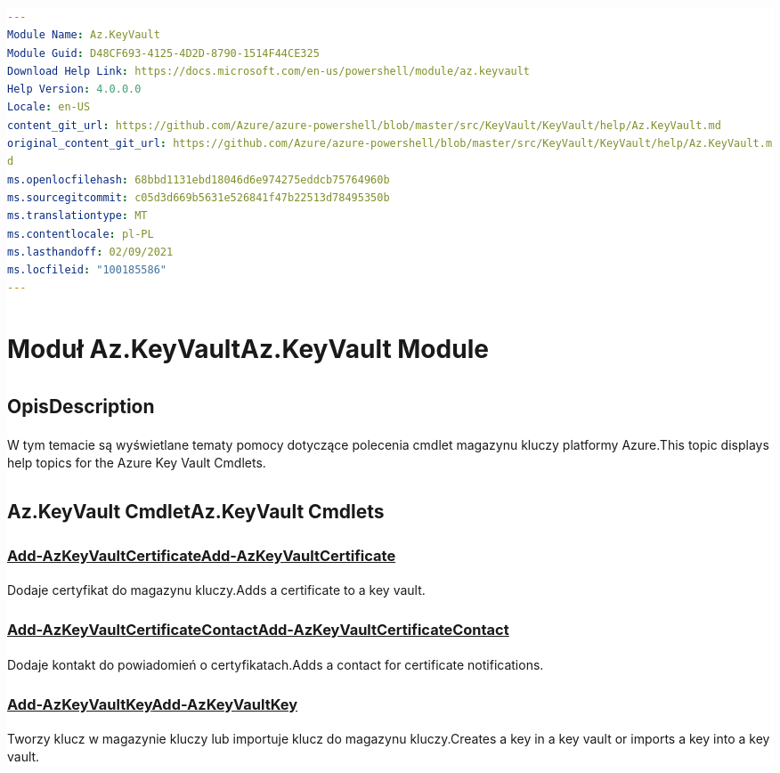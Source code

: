 ```yaml
---
Module Name: Az.KeyVault
Module Guid: D48CF693-4125-4D2D-8790-1514F44CE325
Download Help Link: https://docs.microsoft.com/en-us/powershell/module/az.keyvault
Help Version: 4.0.0.0
Locale: en-US
content_git_url: https://github.com/Azure/azure-powershell/blob/master/src/KeyVault/KeyVault/help/Az.KeyVault.md
original_content_git_url: https://github.com/Azure/azure-powershell/blob/master/src/KeyVault/KeyVault/help/Az.KeyVault.md
ms.openlocfilehash: 68bbd1131ebd18046d6e974275eddcb75764960b
ms.sourcegitcommit: c05d3d669b5631e526841f47b22513d78495350b
ms.translationtype: MT
ms.contentlocale: pl-PL
ms.lasthandoff: 02/09/2021
ms.locfileid: "100185586"
---
```

# <span data-ttu-id="9e522-101">Moduł Az.KeyVault</span><span class="sxs-lookup"><span data-stu-id="9e522-101">Az.KeyVault Module</span></span>
## <span data-ttu-id="9e522-102">Opis</span><span class="sxs-lookup"><span data-stu-id="9e522-102">Description</span></span>
<span data-ttu-id="9e522-103">W tym temacie są wyświetlane tematy pomocy dotyczące polecenia cmdlet magazynu kluczy platformy Azure.</span><span class="sxs-lookup"><span data-stu-id="9e522-103">This topic displays help topics for the Azure Key Vault Cmdlets.</span></span>

## <span data-ttu-id="9e522-104">Az.KeyVault Cmdlet</span><span class="sxs-lookup"><span data-stu-id="9e522-104">Az.KeyVault Cmdlets</span></span>
### [<span data-ttu-id="9e522-105">Add-AzKeyVaultCertificate</span><span class="sxs-lookup"><span data-stu-id="9e522-105">Add-AzKeyVaultCertificate</span></span>](Add-AzKeyVaultCertificate.md)
<span data-ttu-id="9e522-106">Dodaje certyfikat do magazynu kluczy.</span><span class="sxs-lookup"><span data-stu-id="9e522-106">Adds a certificate to a key vault.</span></span>

### [<span data-ttu-id="9e522-107">Add-AzKeyVaultCertificateContact</span><span class="sxs-lookup"><span data-stu-id="9e522-107">Add-AzKeyVaultCertificateContact</span></span>](Add-AzKeyVaultCertificateContact.md)
<span data-ttu-id="9e522-108">Dodaje kontakt do powiadomień o certyfikatach.</span><span class="sxs-lookup"><span data-stu-id="9e522-108">Adds a contact for certificate notifications.</span></span>

### [<span data-ttu-id="9e522-109">Add-AzKeyVaultKey</span><span class="sxs-lookup"><span data-stu-id="9e522-109">Add-AzKeyVaultKey</span></span>](Add-AzKeyVaultKey.md)
<span data-ttu-id="9e522-110">Tworzy klucz w magazynie kluczy lub importuje klucz do magazynu kluczy.</span><span class="sxs-lookup"><span data-stu-id="9e522-110">Creates a key in a key vault or imports a key into a key vault.</span></span>
